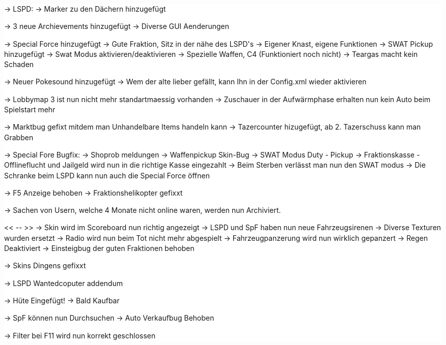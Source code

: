 
-> LSPD:
    -> Marker zu den Dächern hinzugefügt

-> 3 neue Archievements hinzugefügt
-> Diverse GUI Aenderungen

-> Special Force hinzugefügt
    -> Gute Fraktion, Sitz in der nähe des LSPD's
    -> Eigener Knast, eigene Funktionen
    -> SWAT Pickup hinzugefügt
        -> Swat Modus aktivieren/deaktivieren
        -> Spezielle Waffen, C4 (Funktioniert noch nicht)
        -> Teargas macht kein Schaden

-> Neuer Pokesound hinzugefügt
    -> Wem der alte lieber gefällt, kann Ihn in der Config.xml wieder aktivieren

-> Lobbymap 3 ist nun nicht mehr standartmaessig vorhanden
-> Zuschauer in der Aufwärmphase erhalten nun kein Auto beim Spielstart mehr

-> Marktbug gefixt mitdem man Unhandelbare Items handeln kann
-> Tazercounter hizugefügt, ab 2. Tazerschuss kann man Grabben


-> Special Fore Bugfix:
    -> Shoprob meldungen
    -> Waffenpickup Skin-Bug
    -> SWAT Modus Duty - Pickup
    -> Fraktionskasse - Offlineflucht und Jailgeld wird nun in die richtige Kasse eingezahlt
    -> Beim Sterben verlässt man nun den SWAT modus
    -> Die Schranke beim LSPD kann nun auch die Special Force öffnen

-> F5 Anzeige behoben
-> Fraktionshelikopter gefixxt

-> Sachen von Usern, welche 4 Monate nicht online waren, werden nun Archiviert.

<< -- >>
-> Skin wird im Scoreboard nun richtig angezeigt
-> LSPD und SpF haben nun neue Fahrzeugsirenen
-> Diverse Texturen wurden ersetzt
-> Radio wird nun beim Tot nicht mehr abgespielt
-> Fahrzeugpanzerung wird nun wirklich gepanzert
-> Regen Deaktiviert
-> Einsteigbug der guten Fraktionen behoben

-> Skins Dingens gefixxt

-> LSPD Wantedcoputer addendum


-> Hüte Eingefügt!
    -> Bald Kaufbar

-> SpF können nun Durchsuchen
-> Auto Verkaufbug Behoben

-> Filter bei F11 wird nun korrekt geschlossen
